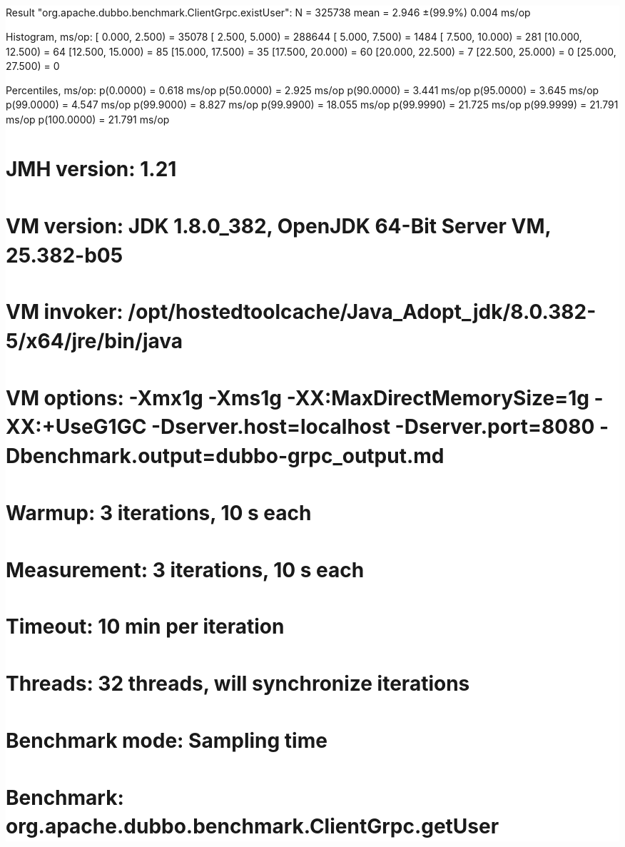 

Result "org.apache.dubbo.benchmark.ClientGrpc.existUser":
  N = 325738
  mean =      2.946 ±(99.9%) 0.004 ms/op

  Histogram, ms/op:
    [ 0.000,  2.500) = 35078 
    [ 2.500,  5.000) = 288644 
    [ 5.000,  7.500) = 1484 
    [ 7.500, 10.000) = 281 
    [10.000, 12.500) = 64 
    [12.500, 15.000) = 85 
    [15.000, 17.500) = 35 
    [17.500, 20.000) = 60 
    [20.000, 22.500) = 7 
    [22.500, 25.000) = 0 
    [25.000, 27.500) = 0 

  Percentiles, ms/op:
      p(0.0000) =      0.618 ms/op
     p(50.0000) =      2.925 ms/op
     p(90.0000) =      3.441 ms/op
     p(95.0000) =      3.645 ms/op
     p(99.0000) =      4.547 ms/op
     p(99.9000) =      8.827 ms/op
     p(99.9900) =     18.055 ms/op
     p(99.9990) =     21.725 ms/op
     p(99.9999) =     21.791 ms/op
    p(100.0000) =     21.791 ms/op


# JMH version: 1.21
# VM version: JDK 1.8.0_382, OpenJDK 64-Bit Server VM, 25.382-b05
# VM invoker: /opt/hostedtoolcache/Java_Adopt_jdk/8.0.382-5/x64/jre/bin/java
# VM options: -Xmx1g -Xms1g -XX:MaxDirectMemorySize=1g -XX:+UseG1GC -Dserver.host=localhost -Dserver.port=8080 -Dbenchmark.output=dubbo-grpc_output.md
# Warmup: 3 iterations, 10 s each
# Measurement: 3 iterations, 10 s each
# Timeout: 10 min per iteration
# Threads: 32 threads, will synchronize iterations
# Benchmark mode: Sampling time
# Benchmark: org.apache.dubbo.benchmark.ClientGrpc.getUser
